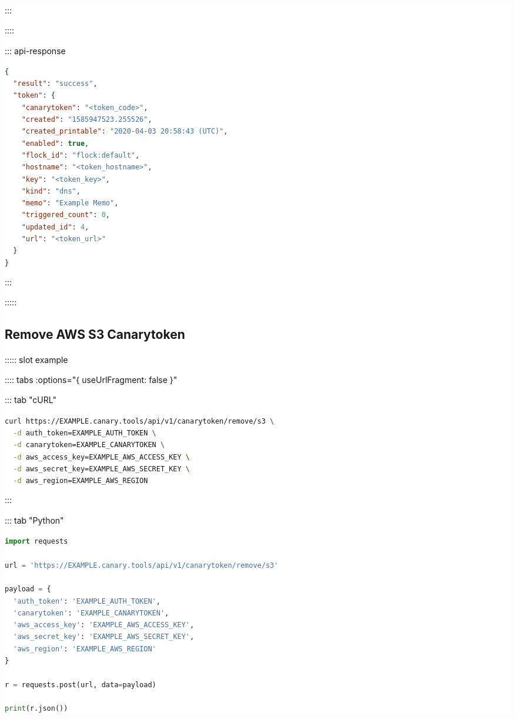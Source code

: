 :::

::::


::: api-response
```json
{
  "result": "success",
  "token": {
    "canarytoken": "<token_code>",
    "created": "1585947523.255526",
    "created_printable": "2020-04-03 20:58:43 (UTC)",
    "enabled": true,
    "flock_id": "flock:default",
    "hostname": "<token_hostname>",
    "key": "<token_key>",
    "kind": "dns",
    "memo": "Example Memo",
    "triggered_count": 0,
    "updated_id": 4,
    "url": "<token_url>"
  }
}
```
:::

:::::

</APIDetails>

## Remove AWS S3 Canarytoken

<APIDetails :endpoint="$page.frontmatter.endpoints.remove_s3">

::::: slot example

:::: tabs :options="{ useUrlFragment: false }"

::: tab "cURL"

``` bash
curl https://EXAMPLE.canary.tools/api/v1/canarytoken/remove/s3 \
  -d auth_token=EXAMPLE_AUTH_TOKEN \
  -d canarytoken=EXAMPLE_CANARYTOKEN \
  -d aws_access_key=EXAMPLE_AWS_ACCESS_KEY \
  -d aws_secret_key=EXAMPLE_AWS_SECRET_KEY \
  -d aws_region=EXAMPLE_AWS_REGION
```

:::

::: tab "Python"

``` python
import requests

url = 'https://EXAMPLE.canary.tools/api/v1/canarytoken/remove/s3'

payload = {
  'auth_token': 'EXAMPLE_AUTH_TOKEN',
  'canarytoken': 'EXAMPLE_CANARYTOKEN',
  'aws_access_key': 'EXAMPLE_AWS_ACCESS_KEY',
  'aws_secret_key': 'EXAMPLE_AWS_SECRET_KEY',
  'aws_region': 'EXAMPLE_AWS_REGION'
}

r = requests.post(url, data=payload)

print(r.json())
```